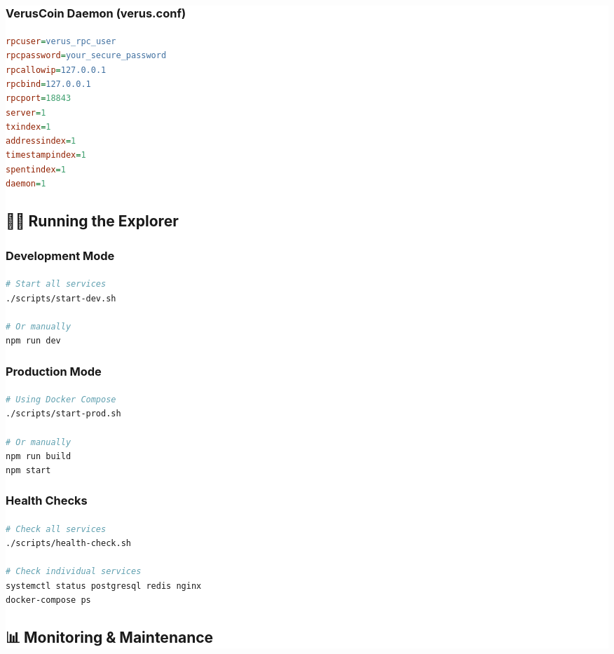### **VerusCoin Daemon (verus.conf)**

```ini
rpcuser=verus_rpc_user
rpcpassword=your_secure_password
rpcallowip=127.0.0.1
rpcbind=127.0.0.1
rpcport=18843
server=1
txindex=1
addressindex=1
timestampindex=1
spentindex=1
daemon=1
```

## 🏃‍♂️ Running the Explorer

### **Development Mode**

```bash
# Start all services
./scripts/start-dev.sh

# Or manually
npm run dev
```

### **Production Mode**

```bash
# Using Docker Compose
./scripts/start-prod.sh

# Or manually
npm run build
npm start
```

### **Health Checks**

```bash
# Check all services
./scripts/health-check.sh

# Check individual services
systemctl status postgresql redis nginx
docker-compose ps
```

## 📊 Monitoring & Maintenance
